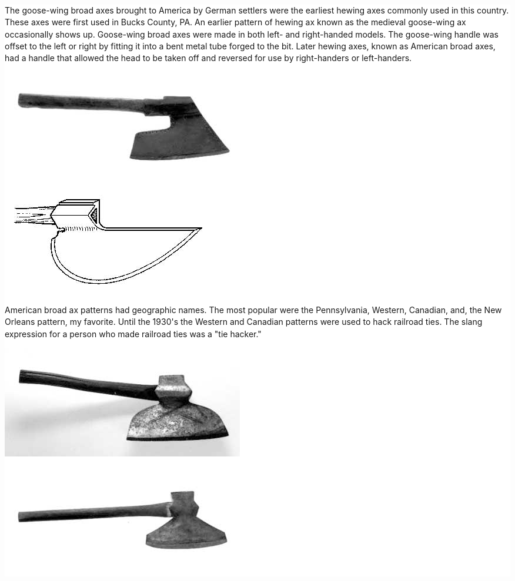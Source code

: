 The goose-wing broad axes brought to America by German settlers were the earliest hewing axes commonly used in this country. These axes were first used in Bucks County, PA. An earlier pattern of hewing ax known as the medieval goose-wing ax occasionally shows up. Goose-wing broad axes were made in both left- and right-handed models. The goose-wing handle was offset to the left or right by fitting it into a bent metal tube forged to the bit. Later hewing axes, known as American broad axes, had a handle that allowed the head to be taken off and reversed for use by right-handers or left-handers.

![An 18th-century Germanic goose-wing hewing ax. There are maker's marks hammered into the blade.](figures/16.jpg)

![A medieval goose-wing ax that differs from the Germanic goose-wing axes brought into the United States by early settlers](figures/17.jpg)

American broad ax patterns had geographic names. The most popular were the Pennsylvania, Western, Canadian, and, the New Orleans pattern, my favorite. Until the 1930's the Western and Canadian patterns were used to hack railroad ties. The slang expression for a person who made railroad ties was a "tie hacker."

![Beatty Pennsylvania broad ax.](figures/18.jpg)

![Early 20th-century Douglas, New Orleans broad ax -- my favorite.](figures/19.jpg)
